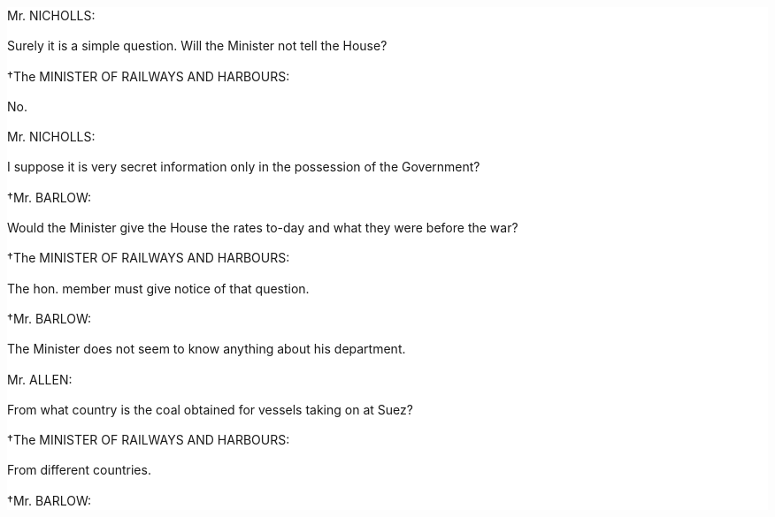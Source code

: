 <from>Mr. NICHOLLS:</from>

<p>Surely it is a simple question. Will the Minister not tell the House?</p>

</question>

<answer by="#minister_of_railways_and_harbours" to="#nicholls">

<from>&#x2020;The MINISTER OF RAILWAYS AND HARBOURS:</from>

<p>No.</p>

</answer>

<question by="#nicholls" to="#minister_of_railways_and_harbours">

<from>Mr. NICHOLLS:</from>

<p>I suppose it is very secret information only in the possession of the Government?</p>

</question>

<question by="#barlow" to="#minister_of_railways_and_harbours">

<from>&#x2020;Mr. BARLOW:</from>

<p>Would the Minister give the House the rates to-day and what they were before the war?</p>

</question>

<answer by="#minister_of_railways_and_harbours" to="#barlow">

<from>&#x2020;The MINISTER OF RAILWAYS AND HARBOURS:</from>

<p>The hon. member must give notice of that question.</p>

</answer>

<question by="#barlow" to="#minister_of_railways_and_harbours">

<from>&#x2020;Mr. BARLOW:</from>

<p>The Minister does not seem to know anything about his department.</p>

</question>

<question by="#allen" to="#minister_of_railways_and_harbours">

<from>Mr. ALLEN:</from>

<p>From what country is the coal obtained for vessels taking on at Suez?</p>

</question>

<answer by="#minister_of_railways_and_harbours" to="#allen">

<from>&#x2020;The MINISTER OF RAILWAYS AND HARBOURS:</from>

<p>From different countries.</p>

</answer>

<question by="#barlow" to="#minister_of_railways_and_harbours">

<from>&#x2020;Mr. BARLOW:</from>
